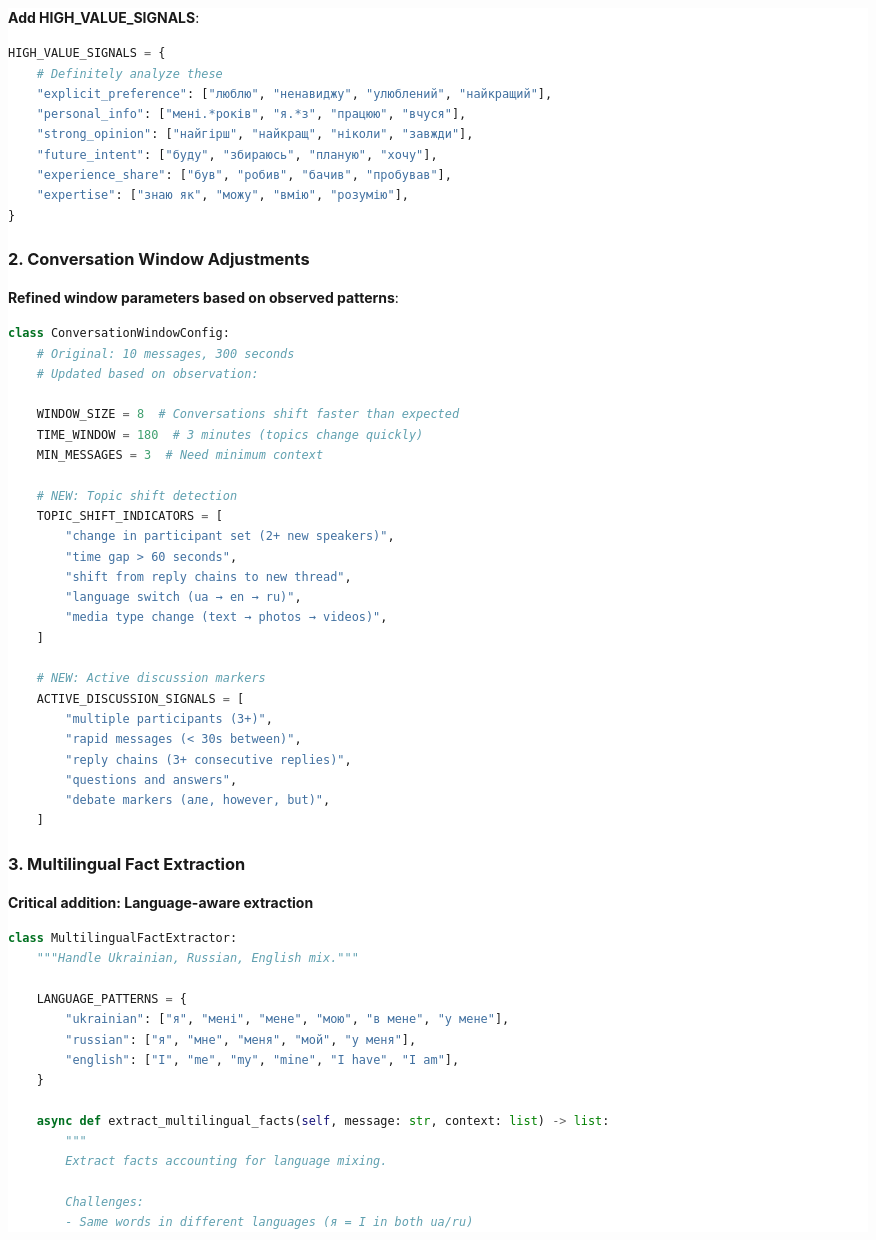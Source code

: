 **Add HIGH_VALUE_SIGNALS**:

```python
HIGH_VALUE_SIGNALS = {
    # Definitely analyze these
    "explicit_preference": ["люблю", "ненавиджу", "улюблений", "найкращий"],
    "personal_info": ["мені.*років", "я.*з", "працюю", "вчуся"],
    "strong_opinion": ["найгірш", "найкращ", "ніколи", "завжди"],
    "future_intent": ["буду", "збираюсь", "планую", "хочу"],
    "experience_share": ["був", "робив", "бачив", "пробував"],
    "expertise": ["знаю як", "можу", "вмію", "розумію"],
}
```

### 2. Conversation Window Adjustments

**Refined window parameters based on observed patterns**:

```python
class ConversationWindowConfig:
    # Original: 10 messages, 300 seconds
    # Updated based on observation:
    
    WINDOW_SIZE = 8  # Conversations shift faster than expected
    TIME_WINDOW = 180  # 3 minutes (topics change quickly)
    MIN_MESSAGES = 3  # Need minimum context
    
    # NEW: Topic shift detection
    TOPIC_SHIFT_INDICATORS = [
        "change in participant set (2+ new speakers)",
        "time gap > 60 seconds",
        "shift from reply chains to new thread",
        "language switch (ua → en → ru)",
        "media type change (text → photos → videos)",
    ]
    
    # NEW: Active discussion markers
    ACTIVE_DISCUSSION_SIGNALS = [
        "multiple participants (3+)",
        "rapid messages (< 30s between)",
        "reply chains (3+ consecutive replies)",
        "questions and answers",
        "debate markers (але, however, but)",
    ]
```

### 3. Multilingual Fact Extraction

**Critical addition: Language-aware extraction**

```python
class MultilingualFactExtractor:
    """Handle Ukrainian, Russian, English mix."""
    
    LANGUAGE_PATTERNS = {
        "ukrainian": ["я", "мені", "мене", "мою", "в мене", "у мене"],
        "russian": ["я", "мне", "меня", "мой", "у меня"],
        "english": ["I", "me", "my", "mine", "I have", "I am"],
    }
    
    async def extract_multilingual_facts(self, message: str, context: list) -> list:
        """
        Extract facts accounting for language mixing.
        
        Challenges:
        - Same words in different languages (я = I in both ua/ru)
```